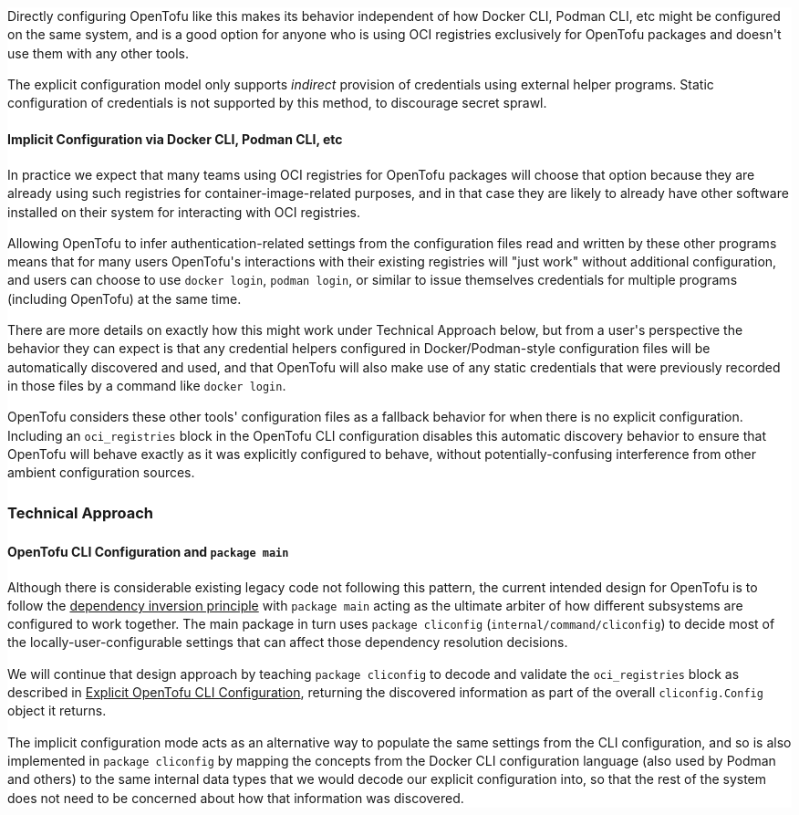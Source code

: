 Directly configuring OpenTofu like this makes its behavior independent of how Docker CLI, Podman CLI, etc might be configured on the same system, and is a good option for anyone who is using OCI registries exclusively for OpenTofu packages and doesn't use them with any other tools.

The explicit configuration model only supports _indirect_ provision of credentials using external helper programs. Static configuration of credentials is not supported by this method, to discourage secret sprawl.

#### Implicit Configuration via Docker CLI, Podman CLI, etc

In practice we expect that many teams using OCI registries for OpenTofu packages will choose that option because they are already using such registries for container-image-related purposes, and in that case they are likely to already have other software installed on their system for interacting with OCI registries.

Allowing OpenTofu to infer authentication-related settings from the configuration files read and written by these other programs means that for many users OpenTofu's interactions with their existing registries will "just work" without additional configuration, and users can choose to use `docker login`, `podman login`, or similar to issue themselves credentials for multiple programs (including OpenTofu) at the same time.

There are more details on exactly how this might work under Technical Approach below, but from a user's perspective the behavior they can expect is that any credential helpers configured in Docker/Podman-style configuration files will be automatically discovered and used, and that OpenTofu will also make use of any static credentials that were previously recorded in those files by a command like `docker login`.

OpenTofu considers these other tools' configuration files as a fallback behavior for when there is no explicit configuration. Including an `oci_registries` block in the OpenTofu CLI configuration disables this automatic discovery behavior to ensure that OpenTofu will behave exactly as it was explicitly configured to behave, without potentially-confusing interference from other ambient configuration sources.

### Technical Approach

#### OpenTofu CLI Configuration and `package main`

Although there is considerable existing legacy code not following this pattern, the current intended design for OpenTofu is to follow the [dependency inversion principle](https://en.wikipedia.org/wiki/Dependency_inversion_principle) with `package main` acting as the ultimate arbiter of how different subsystems are configured to work together. The main package in turn uses `package cliconfig` (`internal/command/cliconfig`) to decide most of the locally-user-configurable settings that can affect those dependency resolution decisions.

We will continue that design approach by teaching `package cliconfig` to decode and validate the `oci_registries` block as described in [Explicit OpenTofu CLI Configuration](#explicit-opentofu-cli-configuration), returning the discovered information as part of the overall `cliconfig.Config` object it returns.

The implicit configuration mode acts as an alternative way to populate the same settings from the CLI configuration, and so is also implemented in `package cliconfig` by mapping the concepts from the Docker CLI configuration language (also used by Podman and others) to the same internal data types that we would decode our explicit configuration into, so that the rest of the system does not need to be concerned about how that information was discovered.
